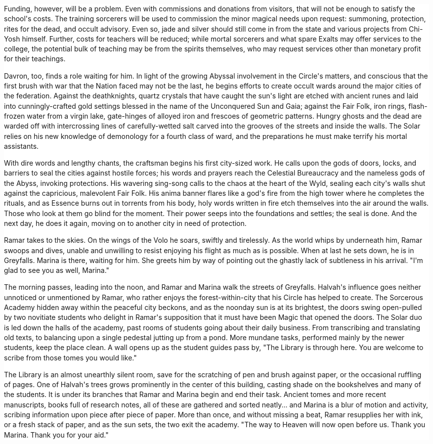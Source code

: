 Funding, however, will be a problem. Even with commissions and donations from visitors, that will not be enough to satisfy the school's costs. The training sorcerers will be used to commission the minor magical needs upon request: summoning, protection, rites for the dead, and occult advisory. Even so, jade and silver should still come in from the state and various projects from Chi-Yosh himself. Further, costs for teachers will be reduced; while mortal sorcerers and what spare Exalts may offer services to the college, the potential bulk of teaching may be from the spirits themselves, who may request services other than monetary profit for their teachings.

Davron, too, finds a role waiting for him. In light of the growing Abyssal involvement in the Circle's matters, and conscious that the first brush with war that the Nation faced may not be the last, he begins efforts to create occult wards around the major cities of the federation. Against the deathknights, quartz crystals that have caught the sun's light are etched with ancient runes and laid into cunningly-crafted gold settings blessed in the name of the Unconquered Sun and Gaia; against the Fair Folk, iron rings, flash-frozen water from a virgin lake, gate-hinges of alloyed iron and frescoes of geometric patterns. Hungry ghosts and the dead are warded off with intercrossing lines of carefully-wetted salt carved into the grooves of the streets and inside the walls. The Solar relies on his new knowledge of demonology for a fourth class of ward, and the preparations he must make terrify his mortal assistants.

With dire words and lengthy chants, the craftsman begins his first city-sized work. He calls upon the gods of doors, locks, and barriers to seal the cities against hostile forces; his words and prayers reach the Celestial Bureaucracy and the nameless gods of the Abyss, invoking protections. His wavering sing-song calls to the chaos at the heart of the Wyld, sealing each city's walls shut against the capricious, malevolent Fair Folk. His anima banner flares like a god's fire from the high tower where he completes the rituals, and as Essence burns out in torrents from his body, holy words written in fire etch themselves into the air around the walls. Those who look at them go blind for the moment. Their power seeps into the foundations and settles; the seal is done. And the next day, he does it again, moving on to another city in need of protection.

Ramar takes to the skies. On the wings of the Volo he soars, swiftly and tirelessly. As the world whips by underneath him, Ramar swoops and dives, unable and unwilling to resist enjoying his flight as much as is possible. When at last he sets down, he is in Greyfalls. Marina is there, waiting for him. She greets him by way of pointing out the ghastly lack of subtleness in his arrival. "I'm glad to see you as well, Marina."

The morning passes, leading into the noon, and Ramar and Marina walk the streets of Greyfalls. Halvah's influence goes neither unnoticed or unmentioned by Ramar, who rather enjoys the forest-within-city that his Circle has helped to create. The Sorcerous Academy hidden away within the peaceful city beckons, and as the noonday sun is at its brightest, the doors swing open-pulled by two novitiate students who delight in Ramar's supposition that it must have been Magic that opened the doors. The Solar duo is led down the halls of the academy, past rooms of students going about their daily business. From transcribing and translating old texts, to balancing upon a single pedestal jutting up from a pond. More mundane tasks, performed mainly by the newer students, keep the place clean. A wall opens up as the student guides pass by, "The Library is through here. You are welcome to scribe from those tomes you would like."

The Library is an almost unearthly silent room, save for the scratching of pen and brush against paper, or the occasional ruffling of pages. One of Halvah's trees grows prominently in the center of this building, casting shade on the bookshelves and many of the students. It is under its branches that Ramar and Marina begin and end their task. Ancient tomes and more recent manuscripts, books full of research notes, all of these are gathered and sorted neatly... and Marina is a blur of motion and activity, scribing information upon piece after piece of paper. More than once, and without missing a beat, Ramar resupplies her with ink, or a fresh stack of paper, and as the sun sets, the two exit the academy. "The way to Heaven will now open before us. Thank you Marina. Thank you for your aid."
